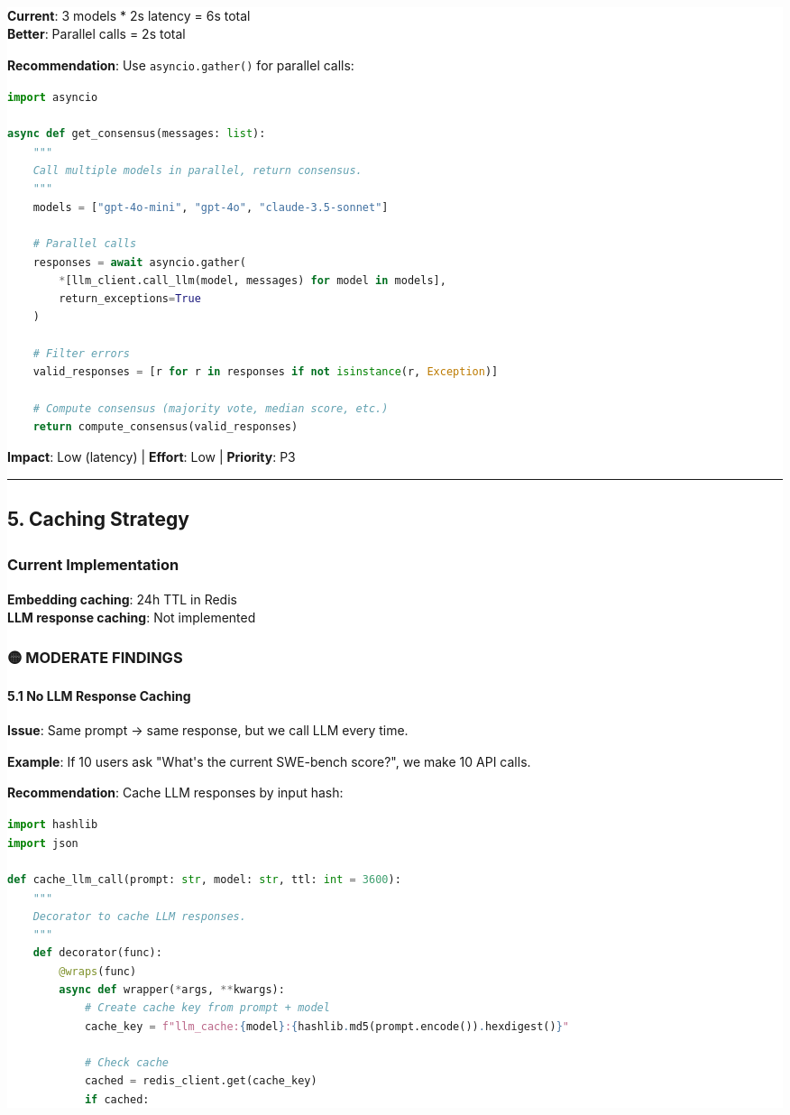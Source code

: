 **Current**: 3 models * 2s latency = 6s total  
**Better**: Parallel calls = 2s total

**Recommendation**:
Use `asyncio.gather()` for parallel calls:

```python
import asyncio

async def get_consensus(messages: list):
    """
    Call multiple models in parallel, return consensus.
    """
    models = ["gpt-4o-mini", "gpt-4o", "claude-3.5-sonnet"]
    
    # Parallel calls
    responses = await asyncio.gather(
        *[llm_client.call_llm(model, messages) for model in models],
        return_exceptions=True
    )
    
    # Filter errors
    valid_responses = [r for r in responses if not isinstance(r, Exception)]
    
    # Compute consensus (majority vote, median score, etc.)
    return compute_consensus(valid_responses)
```

**Impact**: Low (latency) | **Effort**: Low | **Priority**: P3

---

## 5. Caching Strategy

### Current Implementation

**Embedding caching**: 24h TTL in Redis  
**LLM response caching**: Not implemented

### 🟡 MODERATE FINDINGS

#### 5.1 No LLM Response Caching

**Issue**: Same prompt → same response, but we call LLM every time.

**Example**: If 10 users ask "What's the current SWE-bench score?", we make 10 API calls.

**Recommendation**:
Cache LLM responses by input hash:

```python
import hashlib
import json

def cache_llm_call(prompt: str, model: str, ttl: int = 3600):
    """
    Decorator to cache LLM responses.
    """
    def decorator(func):
        @wraps(func)
        async def wrapper(*args, **kwargs):
            # Create cache key from prompt + model
            cache_key = f"llm_cache:{model}:{hashlib.md5(prompt.encode()).hexdigest()}"
            
            # Check cache
            cached = redis_client.get(cache_key)
            if cached:
```